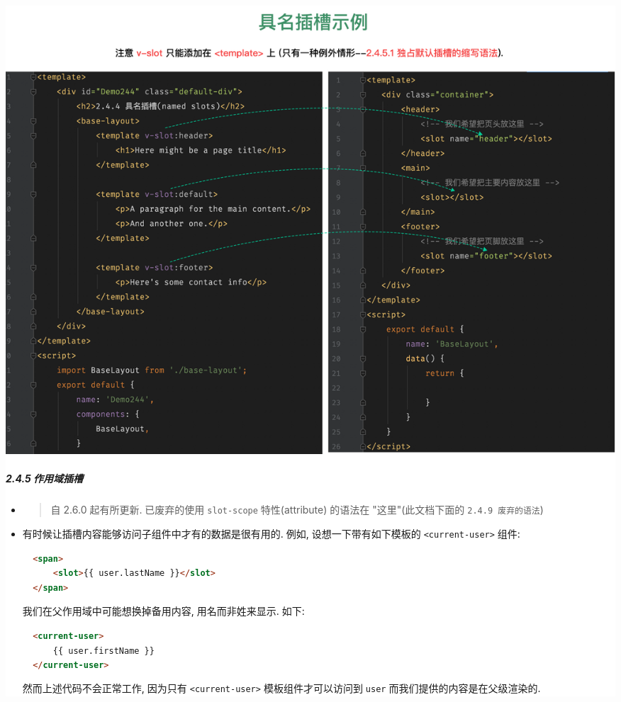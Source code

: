   <img src="./vue-document-images/name-scoped.png"
    style="margin-left: 0; width: 100%;">

##### 2.4.5 作用域插槽
- > 自 2.6.0 起有所更新. 已废弃的使用 `slot-scope` 特性(attribute) 的语法在
  "这里"(此文档下面的 `2.4.9 废弃的语法`)
- 有时候让插槽内容能够访问子组件中才有的数据是很有用的. 例如, 设想一下带有如下模板的
  `<current-user>` 组件:
  ```html
    <span>
        <slot>{{ user.lastName }}</slot>
    </span>
  ```
  我们在父作用域中可能想换掉备用内容, 用名而非姓来显示. 如下:
  ```html
    <current-user>
        {{ user.firstName }}
    </current-user>
  ```
  然而上述代码不会正常工作, 因为只有 `<current-user>` 模板组件才可以访问到 `user`
  而我们提供的内容是在父级渲染的.
